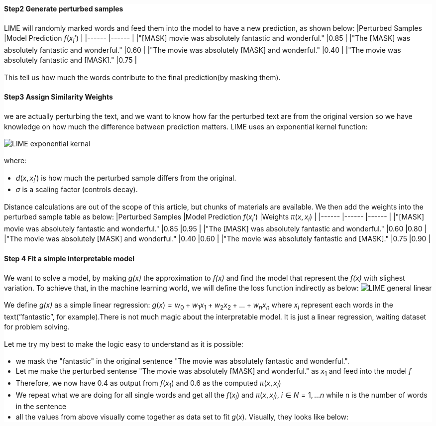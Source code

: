 #### Step2 Generate perturbed samples

LIME will randomly marked words and feed them into the model to have a new prediction, as shown below:
|Perturbed Samples |Model Prediction $f(x_i’)$ |
|------ |------ |
|"[MASK] movie was absolutely fantastic and wonderful." |0.85 |
|"The [MASK] was absolutely fantastic and wonderful." |0.60 |
|"The movie was absolutely [MASK] and wonderful." |0.40 |
|"The movie was absolutely fantastic and [MASK]." |0.75 |

This tell us how much the words contribute to the final prediction(by masking them).

#### Step3 Assign Similarity Weights
we are actually perturbing the text, and we want to know how far the perturbed text are from the original version so we have knowledge on how much the difference between prediction matters.
LIME uses an exponential kernel function:

![LIME exponential kernal](/lime-kernal.png )
 
where:
- $d(x,x_i′)$ is how much the perturbed sample differs from the original.
- $σ$ is a scaling factor (controls decay).

Distance calculations are out of the scope of this article, but chunks of materials are available.
We then add the weights into the perturbed sample table as below:
|Perturbed Samples |Model Prediction $f(x_i’)$ |Weights $\pi(x,x_i)$ |
|------ |------ |------ |
|"[MASK] movie was absolutely fantastic and wonderful." |0.85 |0.95 |
|"The [MASK] was absolutely fantastic and wonderful." |0.60 |0.80 |
|"The movie was absolutely [MASK] and wonderful." |0.40 |0.60 |
|"The movie was absolutely fantastic and [MASK]." |0.75 |0.90 |

#### Step 4 Fit a simple interpretable model
We want to solve a model, by making _g(x)_ the approximation to _f(x)_ and find the model that represent the _f(x)_ with slighest variation. To achieve that, in the machine learning world, we will define the loss function indirectly as below: 
![LIME general linear](/lime-g.png )

We define _g(x)_ as a simple linear regression: 
$g(x)=w_0+w_1x_1+w_2x_2+...+w_nx_n$ where $x_i$ represent each words in the text(”fantastic”, for example).There is not much magic about the interpretable model. It is just a linear regression, waiting dataset for problem solving.

Let me try my best to make the logic easy to understand as it is possible: 
- we mask the "fantastic" in the original sentence "The movie was absolutely fantastic and wonderful.". 
- Let me make the perturbed sentense "The movie was absolutely [MASK] and wonderful." as $x_1$ and feed into the model _f_ 
- Therefore, we now have 0.4 as output from $f(x_1)$ and 0.6 as the computed $\pi(x,x_i)$
- We repeat what we are doing for all single words and get all the $f(x_i)$ and $\pi(x,x_i)$, $i \in N=1,...n$  while n is the number of words in the sentence
- all the values from above visually come together as data set to fit $g(x)$. Visually, they looks like below:
